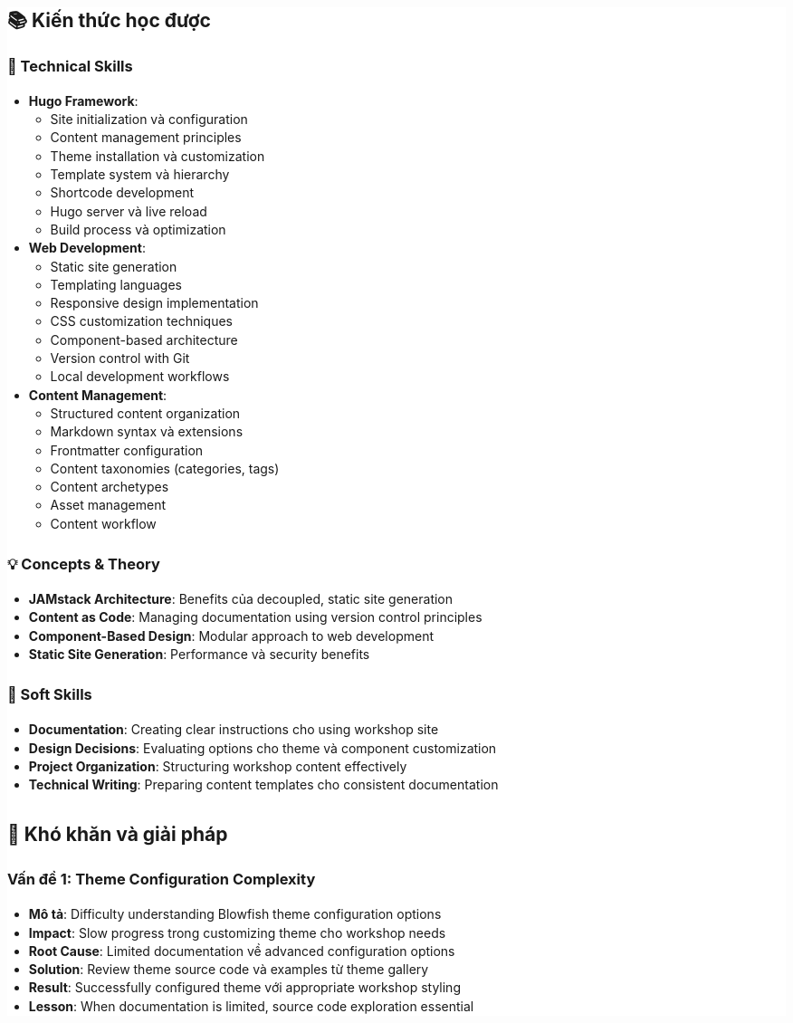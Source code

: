 ## 📚 Kiến thức học được

### 🔧 Technical Skills
- **Hugo Framework**:
  - Site initialization và configuration
  - Content management principles
  - Theme installation và customization
  - Template system và hierarchy
  - Shortcode development
  - Hugo server và live reload
  - Build process và optimization
- **Web Development**:
  - Static site generation
  - Templating languages
  - Responsive design implementation
  - CSS customization techniques
  - Component-based architecture
  - Version control with Git
  - Local development workflows
- **Content Management**:
  - Structured content organization
  - Markdown syntax và extensions
  - Frontmatter configuration
  - Content taxonomies (categories, tags)
  - Content archetypes
  - Asset management
  - Content workflow

### 💡 Concepts & Theory
- **JAMstack Architecture**: Benefits của decoupled, static site generation
- **Content as Code**: Managing documentation using version control principles
- **Component-Based Design**: Modular approach to web development
- **Static Site Generation**: Performance và security benefits

### 🤝 Soft Skills
- **Documentation**: Creating clear instructions cho using workshop site
- **Design Decisions**: Evaluating options cho theme và component customization
- **Project Organization**: Structuring workshop content effectively
- **Technical Writing**: Preparing content templates cho consistent documentation

## 🚧 Khó khăn và giải pháp

### Vấn đề 1: Theme Configuration Complexity
- **Mô tả**: Difficulty understanding Blowfish theme configuration options
- **Impact**: Slow progress trong customizing theme cho workshop needs
- **Root Cause**: Limited documentation về advanced configuration options
- **Solution**: Review theme source code và examples từ theme gallery
- **Result**: Successfully configured theme với appropriate workshop styling
- **Lesson**: When documentation is limited, source code exploration essential
